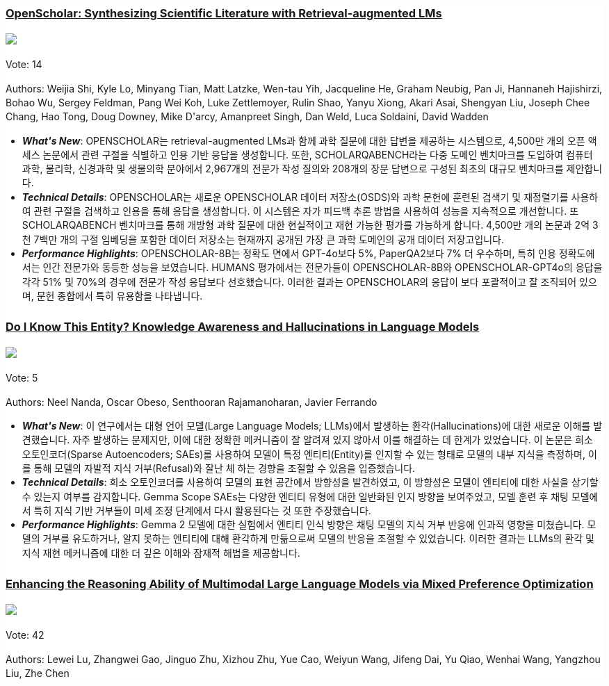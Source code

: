 ### [OpenScholar: Synthesizing Scientific Literature with Retrieval-augmented LMs](https://arxiv.org/abs/2411.14199)

![](https://cdn-thumbnails.huggingface.co/social-thumbnails/papers/2411.14199.png)

Vote: 14

Authors: Weijia Shi, Kyle Lo, Minyang Tian, Matt Latzke, Wen-tau Yih, Jacqueline He, Graham Neubig, Pan Ji, Hannaneh Hajishirzi, Bohao Wu, Sergey Feldman, Pang Wei Koh, Luke Zettlemoyer, Rulin Shao, Yanyu Xiong, Akari Asai, Shengyan Liu, Joseph Chee Chang, Hao Tong, Doug Downey, Mike D'arcy, Amanpreet Singh, Dan Weld, Luca Soldaini, David Wadden

- ***What's New***: OPENSCHOLAR는 retrieval-augmented LMs과 함께 과학 질문에 대한 답변을 제공하는 시스템으로, 4,500만 개의 오픈 액세스 논문에서 관련 구절을 식별하고 인용 기반 응답을 생성합니다. 또한, SCHOLARQABENCH라는 다중 도메인 벤치마크를 도입하여 컴퓨터 과학, 물리학, 신경과학 및 생물의학 분야에서 2,967개의 전문가 작성 질의와 208개의 장문 답변으로 구성된 최초의 대규모 벤치마크를 제안합니다.
- ***Technical Details***: OPENSCHOLAR는 새로운 OPENSCHOLAR 데이터 저장소(OSDS)와 과학 문헌에 훈련된 검색기 및 재정렬기를 사용하여 관련 구절을 검색하고 인용을 통해 응답을 생성합니다. 이 시스템은 자가 피드백 추론 방법을 사용하여 성능을 지속적으로 개선합니다. 또 SCHOLARQABENCH 벤치마크를 통해 개방형 과학 질문에 대한 현실적이고 재현 가능한 평가를 가능하게 합니다. 4,500만 개의 논문과 2억 3천 7백만 개의 구절 임베딩을 포함한 데이터 저장소는 현재까지 공개된 가장 큰 과학 도메인의 공개 데이터 저장고입니다.
- ***Performance Highlights***: OPENSCHOLAR-8B는 정확도 면에서 GPT-4o보다 5%, PaperQA2보다 7% 더 우수하며, 특히 인용 정확도에서는 인간 전문가와 동등한 성능을 보였습니다. HUMANS 평가에서는 전문가들이 OPENSCHOLAR-8B와 OPENSCHOLAR-GPT4o의 응답을 각각 51% 및 70%의 경우에 전문가 작성 응답보다 선호했습니다. 이러한 결과는 OPENSCHOLAR의 응답이 보다 포괄적이고 잘 조직되어 있으며, 문헌 종합에서 특히 유용함을 나타냅니다.

### [Do I Know This Entity? Knowledge Awareness and Hallucinations in Language Models](https://arxiv.org/abs/2411.14257)

![](https://cdn-thumbnails.huggingface.co/social-thumbnails/papers/2411.14257.png)

Vote: 5

Authors: Neel Nanda, Oscar Obeso, Senthooran Rajamanoharan, Javier Ferrando

- ***What's New***: 이 연구에서는 대형 언어 모델(Large Language Models; LLMs)에서 발생하는 환각(Hallucinations)에 대한 새로운 이해를 발견했습니다. 자주 발생하는 문제지만, 이에 대한 정확한 메커니즘이 잘 알려져 있지 않아서 이를 해결하는 데 한계가 있었습니다. 이 논문은 희소 오토인코더(Sparse Autoencoders; SAEs)를 사용하여 모델이 특정 엔티티(Entity)를 인지할 수 있는 형태로 모델의 내부 지식을 측정하며, 이를 통해 모델의 자발적 지식 거부(Refusal)와 잘난 체 하는 경향을 조절할 수 있음을 입증했습니다.
- ***Technical Details***: 희소 오토인코더를 사용하여 모델의 표현 공간에서 방향성을 발견하였고, 이 방향성은 모델이 엔티티에 대한 사실을 상기할 수 있는지 여부를 감지합니다. Gemma Scope SAEs는 다양한 엔티티 유형에 대한 일반화된 인지 방향을 보여주었고, 모델 훈련 후 채팅 모델에서 특히 지식 기반 거부들이 미세 조정 단계에서 다시 활용된다는 것 또한 주장했습니다.
- ***Performance Highlights***: Gemma 2 모델에 대한 실험에서 엔티티 인식 방향은 채팅 모델의 지식 거부 반응에 인과적 영향을 미쳤습니다. 모델의 거부를 유도하거나, 알지 못하는 엔티티에 대해 환각하게 만듦으로써 모델의 반응을 조절할 수 있었습니다. 이러한 결과는 LLMs의 환각 및 지식 재현 메커니즘에 대한 더 깊은 이해와 잠재적 해법을 제공합니다.

### [Enhancing the Reasoning Ability of Multimodal Large Language Models via Mixed Preference Optimization](https://arxiv.org/abs/2411.10442)

![](https://cdn-thumbnails.huggingface.co/social-thumbnails/papers/2411.10442.png)

Vote: 42

Authors: Lewei Lu, Zhangwei Gao, Jinguo Zhu, Xizhou Zhu, Yue Cao, Weiyun Wang, Jifeng Dai, Yu Qiao, Wenhai Wang, Yangzhou Liu, Zhe Chen
